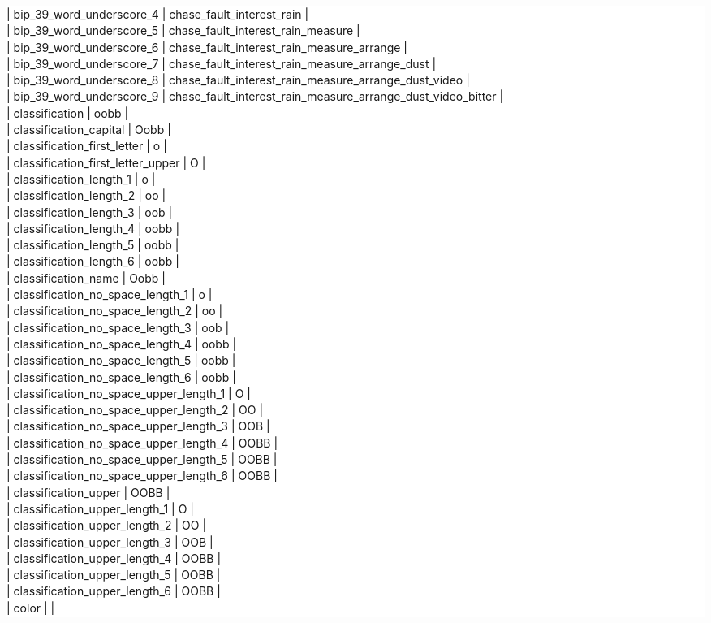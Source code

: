 | bip_39_word_underscore_4 | chase_fault_interest_rain |  
| bip_39_word_underscore_5 | chase_fault_interest_rain_measure |  
| bip_39_word_underscore_6 | chase_fault_interest_rain_measure_arrange |  
| bip_39_word_underscore_7 | chase_fault_interest_rain_measure_arrange_dust |  
| bip_39_word_underscore_8 | chase_fault_interest_rain_measure_arrange_dust_video |  
| bip_39_word_underscore_9 | chase_fault_interest_rain_measure_arrange_dust_video_bitter |  
| classification | oobb |  
| classification_capital | Oobb |  
| classification_first_letter | o |  
| classification_first_letter_upper | O |  
| classification_length_1 | o |  
| classification_length_2 | oo |  
| classification_length_3 | oob |  
| classification_length_4 | oobb |  
| classification_length_5 | oobb |  
| classification_length_6 | oobb |  
| classification_name | Oobb |  
| classification_no_space_length_1 | o |  
| classification_no_space_length_2 | oo |  
| classification_no_space_length_3 | oob |  
| classification_no_space_length_4 | oobb |  
| classification_no_space_length_5 | oobb |  
| classification_no_space_length_6 | oobb |  
| classification_no_space_upper_length_1 | O |  
| classification_no_space_upper_length_2 | OO |  
| classification_no_space_upper_length_3 | OOB |  
| classification_no_space_upper_length_4 | OOBB |  
| classification_no_space_upper_length_5 | OOBB |  
| classification_no_space_upper_length_6 | OOBB |  
| classification_upper | OOBB |  
| classification_upper_length_1 | O |  
| classification_upper_length_2 | OO |  
| classification_upper_length_3 | OOB |  
| classification_upper_length_4 | OOBB |  
| classification_upper_length_5 | OOBB |  
| classification_upper_length_6 | OOBB |  
| color |  |  